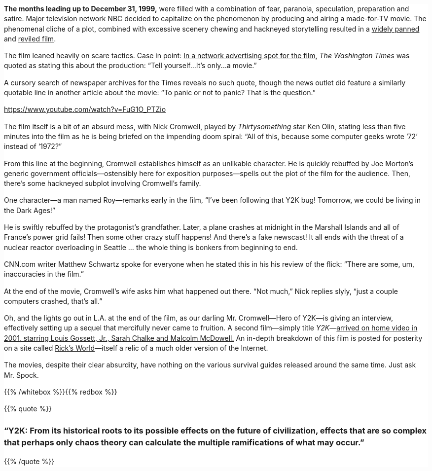 **The months leading up to December 31, 1999,** were filled with a combination of fear, paranoia, speculation, preparation and satire. Major television network NBC decided to capitalize on the phenomenon by producing and airing a made-for-TV movie. The phenomenal cliche of a plot, combined with excessive scenery chewing and hackneyed storytelling resulted in a [widely panned](http://www.cnn.com/TECH/computing/9911/22/movie.y2k.idg/index.html) and [reviled film](http://www.zdnet.com/article/y2k-the-movie-reviewed-and-debunked/).

The film leaned heavily on scare tactics. Case in point: [In a network advertising spot for the film](https://www.youtube.com/watch?v=FuG1O_PTZio), _The Washington Times_ was quoted as stating this about the production: “Tell yourself...It’s only...a movie.”

A cursory search of newspaper archives for the Times reveals no such quote, though the news outlet did feature a similarly quotable line in another article about the movie: “To panic or not to panic? That is the question.” 

https://www.youtube.com/watch?v=FuG1O_PTZio

The film itself is a bit of an absurd mess, with Nick Cromwell, played by _Thirtysomething_ star Ken Olin, stating less than five minutes into the film as he is being briefed on the impending doom spiral: “All of this, because some computer geeks wrote ’72’ instead of ‘1972?”

From this line at the beginning, Cromwell establishes himself as an unlikable character. He is quickly rebuffed by Joe Morton’s generic government officials—ostensibly here for exposition purposes—spells out the plot of the film for the audience. Then, there’s some hackneyed subplot involving Cromwell’s family.

One character—a man named Roy—remarks early in the film, “I’ve been following that Y2K bug! Tomorrow, we could be living in the Dark Ages!” 

He is swiftly rebuffed by the protagonist’s grandfather. Later, a plane crashes at midnight in the Marshall Islands and all of France’s power grid fails! Then some other crazy stuff happens! And there’s a fake newscast! It all ends with the threat of a nuclear reactor overloading in Seattle … the whole thing is bonkers from beginning to end.

CNN.com writer Matthew Schwartz spoke for everyone when he stated this in his his review of the flick: “There are some, um, inaccuracies in the film.”

At the end of the movie, Cromwell’s wife asks him what happened out there. “Not much,” Nick replies slyly, “just a couple computers crashed, that’s all.”

Oh, and the lights go out in L.A. at the end of the film, as our darling Mr. Cromwell—Hero of Y2K—is giving an interview, effectively setting up a sequel that mercifully never came to fruition. A second film—simply title _Y2K_—[arrived on home video in 2001, starring Louis Gossett, Jr., Sarah Chalke and Malcolm McDowell.](http://www.imdb.com/title/tt0196221/?ref_=ttrel_rel_tt)  An in-depth breakdown of this film is posted for posterity on a site called [Rick’s World](http://www.heyrick.co.uk/ricksworld/y2k/)—itself a relic of a much older version of the Internet.

The movies, despite their clear absurdity, have nothing on the various survival guides released around the same time. Just ask Mr. Spock.

{{% /whitebox %}}{{% redbox %}}

{{% quote %}}
### “Y2K: From its historical roots to its possible effects on the future of civilization, effects that are so complex that perhaps only chaos theory can calculate the multiple ramifications of what may occur.”
{{% /quote %}}
